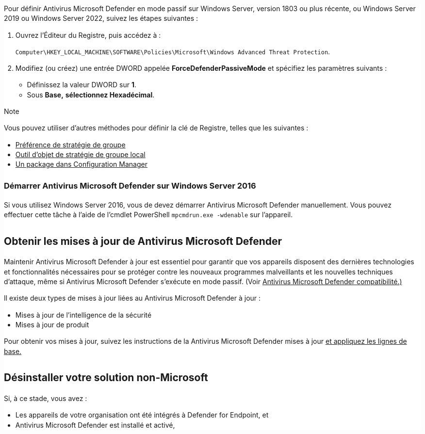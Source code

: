 Pour définir Antivirus Microsoft Defender en mode passif sur Windows Server, version 1803 ou plus récente, ou Windows Server 2019 ou Windows Server 2022, suivez les étapes suivantes :

1. Ouvrez l’Éditeur du Registre, puis accédez à :

   `Computer\HKEY_LOCAL_MACHINE\SOFTWARE\Policies\Microsoft\Windows Advanced Threat Protection`.

2. Modifiez (ou créez) une entrée DWORD appelée **ForceDefenderPassiveMode** et spécifiez les paramètres suivants :
   - Définissez la valeur DWORD sur **1**.
   - Sous **Base,** **sélectionnez Hexadécimal**.

> [!NOTE]
> Vous pouvez utiliser d’autres méthodes pour définir la clé de Registre, telles que les suivantes :
>
> - [Préférence de stratégie de groupe](/previous-versions/windows/it-pro/windows-server-2012-R2-and-2012/dn581922(v=ws.11))
> - [Outil d’objet de stratégie de groupe local](/windows/security/threat-protection/security-compliance-toolkit-10#what-is-the-local-group-policy-object-lgpo-tool)
> - [Un package dans Configuration Manager](/mem/configmgr/apps/deploy-use/packages-and-programs)

### <a name="start-microsoft-defender-antivirus-on-windows-server-2016"></a>Démarrer Antivirus Microsoft Defender sur Windows Server 2016

Si vous utilisez Windows Server 2016, vous de devez démarrer Antivirus Microsoft Defender manuellement. Vous pouvez effectuer cette tâche à l’aide de l’cmdlet PowerShell `mpcmdrun.exe -wdenable` sur l’appareil.

## <a name="get-updates-for-microsoft-defender-antivirus"></a>Obtenir les mises à jour de Antivirus Microsoft Defender

Maintenir Antivirus Microsoft Defender à jour est essentiel pour garantir que vos appareils disposent des dernières technologies et fonctionnalités nécessaires pour se protéger contre les nouveaux programmes malveillants et les nouvelles techniques d’attaque, même si Antivirus Microsoft Defender s’exécute en mode passif. (Voir [Antivirus Microsoft Defender compatibilité.)](microsoft-defender-antivirus-compatibility.md)

Il existe deux types de mises à jour liées au Antivirus Microsoft Defender à jour :

- Mises à jour de l’intelligence de la sécurité
- Mises à jour de produit

Pour obtenir vos mises à jour, suivez les instructions de la Antivirus Microsoft Defender mises à jour [et appliquez les lignes de base.](manage-updates-baselines-microsoft-defender-antivirus.md)

## <a name="uninstall-your-non-microsoft-solution"></a>Désinstaller votre solution non-Microsoft

Si, à ce stade, vous avez :

- Les appareils de votre organisation ont été intégrés à Defender for Endpoint, et
- Antivirus Microsoft Defender est installé et activé,
